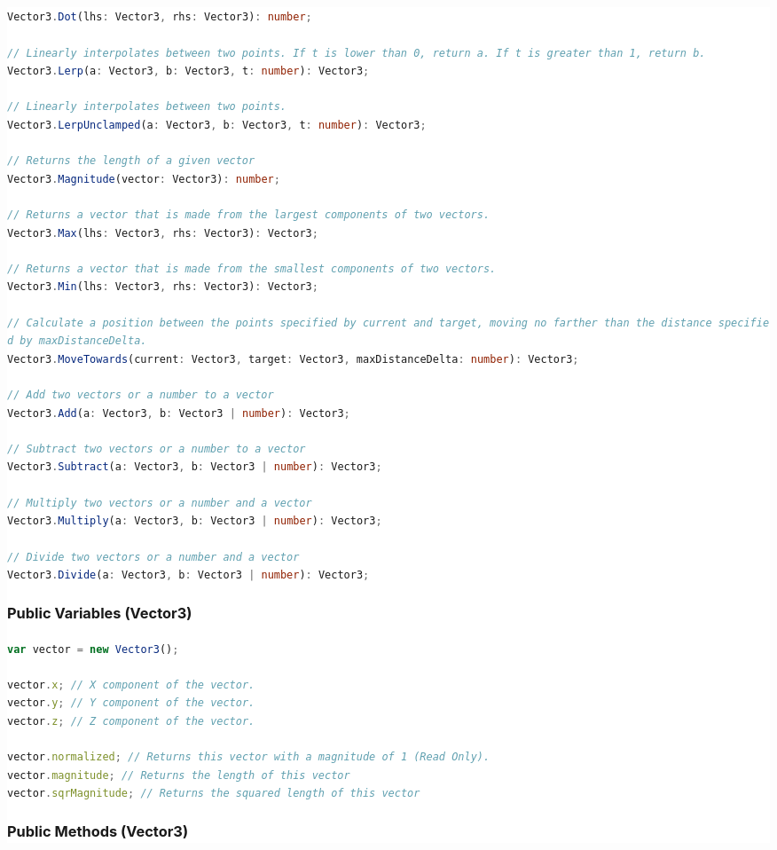 ```typescript
Vector3.Dot(lhs: Vector3, rhs: Vector3): number;

// Linearly interpolates between two points. If t is lower than 0, return a. If t is greater than 1, return b.
Vector3.Lerp(a: Vector3, b: Vector3, t: number): Vector3;

// Linearly interpolates between two points.
Vector3.LerpUnclamped(a: Vector3, b: Vector3, t: number): Vector3;

// Returns the length of a given vector
Vector3.Magnitude(vector: Vector3): number;

// Returns a vector that is made from the largest components of two vectors.
Vector3.Max(lhs: Vector3, rhs: Vector3): Vector3;

// Returns a vector that is made from the smallest components of two vectors.
Vector3.Min(lhs: Vector3, rhs: Vector3): Vector3;

// Calculate a position between the points specified by current and target, moving no farther than the distance specified by maxDistanceDelta.
Vector3.MoveTowards(current: Vector3, target: Vector3, maxDistanceDelta: number): Vector3;

// Add two vectors or a number to a vector
Vector3.Add(a: Vector3, b: Vector3 | number): Vector3;

// Subtract two vectors or a number to a vector
Vector3.Subtract(a: Vector3, b: Vector3 | number): Vector3;

// Multiply two vectors or a number and a vector
Vector3.Multiply(a: Vector3, b: Vector3 | number): Vector3;

// Divide two vectors or a number and a vector
Vector3.Divide(a: Vector3, b: Vector3 | number): Vector3;
```

### Public Variables (Vector3)

```typescript
var vector = new Vector3();

vector.x; // X component of the vector.
vector.y; // Y component of the vector.
vector.z; // Z component of the vector.

vector.normalized; // Returns this vector with a magnitude of 1 (Read Only).
vector.magnitude; // Returns the length of this vector
vector.sqrMagnitude; // Returns the squared length of this vector
```

### Public Methods (Vector3)
